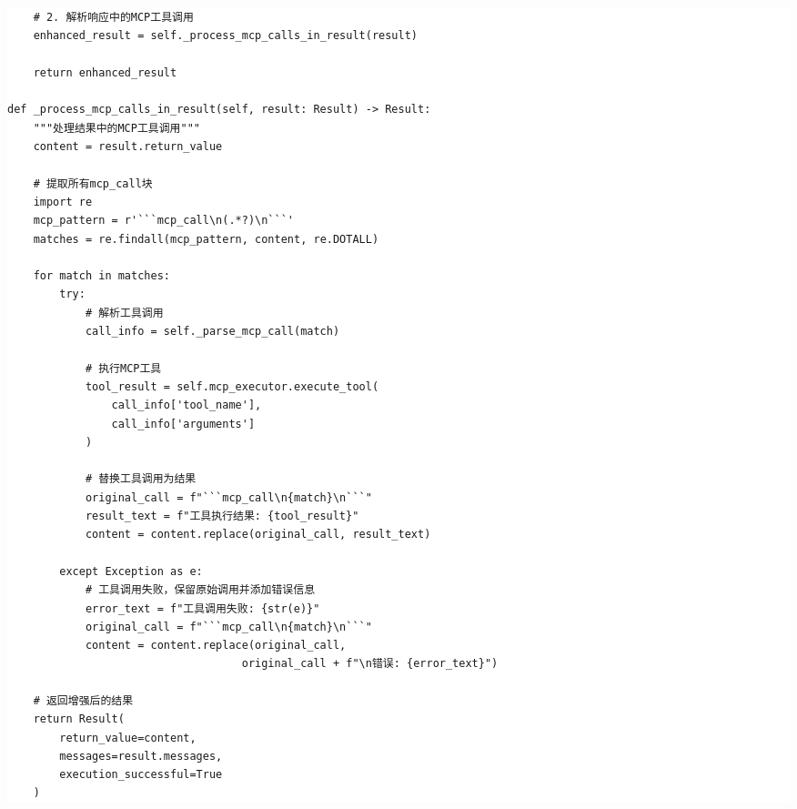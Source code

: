         # 2. 解析响应中的MCP工具调用
        enhanced_result = self._process_mcp_calls_in_result(result)
        
        return enhanced_result
    
    def _process_mcp_calls_in_result(self, result: Result) -> Result:
        """处理结果中的MCP工具调用"""
        content = result.return_value
        
        # 提取所有mcp_call块
        import re
        mcp_pattern = r'```mcp_call\n(.*?)\n```'
        matches = re.findall(mcp_pattern, content, re.DOTALL)
        
        for match in matches:
            try:
                # 解析工具调用
                call_info = self._parse_mcp_call(match)
                
                # 执行MCP工具
                tool_result = self.mcp_executor.execute_tool(
                    call_info['tool_name'], 
                    call_info['arguments']
                )
                
                # 替换工具调用为结果
                original_call = f"```mcp_call\n{match}\n```"
                result_text = f"工具执行结果: {tool_result}"
                content = content.replace(original_call, result_text)
                
            except Exception as e:
                # 工具调用失败，保留原始调用并添加错误信息
                error_text = f"工具调用失败: {str(e)}"
                original_call = f"```mcp_call\n{match}\n```"
                content = content.replace(original_call, 
                                        original_call + f"\n错误: {error_text}")
        
        # 返回增强后的结果
        return Result(
            return_value=content,
            messages=result.messages,
            execution_successful=True
        )
    